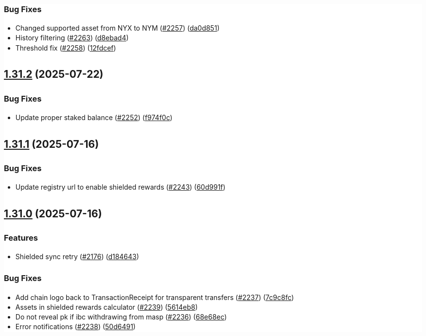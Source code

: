 
### Bug Fixes

* Changed supported asset from NYX to NYM ([#2257](https://github.com/namada-net/namada-interface/issues/2257)) ([da0d851](https://github.com/namada-net/namada-interface/commit/da0d8514e7344d59d97f96a1549f491774875348))
* History filtering ([#2263](https://github.com/namada-net/namada-interface/issues/2263)) ([d8ebad4](https://github.com/namada-net/namada-interface/commit/d8ebad4deed555031590112f6fe3a6699e675892))
* Threshold fix ([#2258](https://github.com/namada-net/namada-interface/issues/2258)) ([12fdcef](https://github.com/namada-net/namada-interface/commit/12fdcefcd03463b7585591e5e244e5632882687f))

## [1.31.2](https://github.com/namada-net/namada-interface/compare/namadillo@v1.31.1...namadillo@v1.31.2) (2025-07-22)


### Bug Fixes

* Update proper staked balance ([#2252](https://github.com/namada-net/namada-interface/issues/2252)) ([f974f0c](https://github.com/namada-net/namada-interface/commit/f974f0c69408daaf06050369069ecb52e5a7fc39))

## [1.31.1](https://github.com/namada-net/namada-interface/compare/namadillo@v1.31.0...namadillo@v1.31.1) (2025-07-16)


### Bug Fixes

* Update registry url to enable shielded rewards ([#2243](https://github.com/namada-net/namada-interface/issues/2243)) ([60d991f](https://github.com/namada-net/namada-interface/commit/60d991f73fc83f97cabb4b062e26ac20d5934076))

## [1.31.0](https://github.com/namada-net/namada-interface/compare/namadillo@v1.30.0...namadillo@v1.31.0) (2025-07-16)


### Features

* Shielded sync retry ([#2176](https://github.com/namada-net/namada-interface/issues/2176)) ([d184643](https://github.com/namada-net/namada-interface/commit/d184643ef99d49d6015d2aca1a23de66b2b9f2c1))


### Bug Fixes

* Add chain logo back to TransactionReceipt for transparent transfers ([#2237](https://github.com/namada-net/namada-interface/issues/2237)) ([7c9c8fc](https://github.com/namada-net/namada-interface/commit/7c9c8fcd999f7b39693cdc784305328efba6136d))
* Assets in shielded rewards calculator ([#2239](https://github.com/namada-net/namada-interface/issues/2239)) ([5614eb8](https://github.com/namada-net/namada-interface/commit/5614eb8d9863a914f8f38653b76dd76cee912f40))
* Do not reveal pk if ibc withdrawing from masp ([#2236](https://github.com/namada-net/namada-interface/issues/2236)) ([68e68ec](https://github.com/namada-net/namada-interface/commit/68e68ec555a9440731ab051d28e460d1e7a61f6c))
* Error notifications ([#2238](https://github.com/namada-net/namada-interface/issues/2238)) ([50d6491](https://github.com/namada-net/namada-interface/commit/50d6491c12f3161001b1b50d18338351c7508de1))

